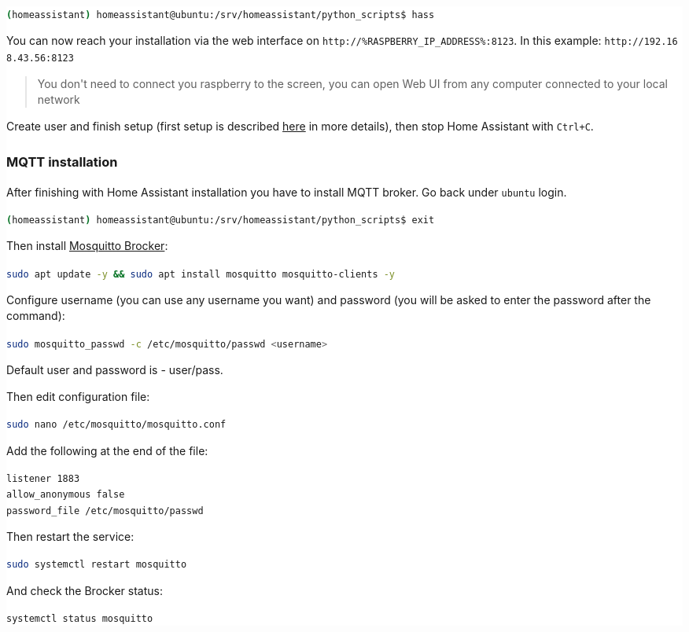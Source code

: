```bash
(homeassistant) homeassistant@ubuntu:/srv/homeassistant/python_scripts$ hass
```

You can now reach your installation via the web interface on `http://%RASPBERRY_IP_ADDRESS%:8123`. 
In this example: `http://192.168.43.56:8123`

> You don't need to connect you raspberry to the screen, you can open Web UI from any computer connected to your local network

Create user and finish setup (first setup is described [here](https://www.home-assistant.io/getting-started/onboarding/) in more details), then stop Home Assistant with `Ctrl+C`.

### MQTT installation

After finishing with Home Assistant installation you have to install MQTT broker. Go back  under `ubuntu` login.

```bash
(homeassistant) homeassistant@ubuntu:/srv/homeassistant/python_scripts$ exit
```

Then install [Mosquitto Brocker](https://mosquitto.org/):

```bash
sudo apt update -y && sudo apt install mosquitto mosquitto-clients -y
```

Configure username (you can use any username you want) and password (you will be asked to enter the password after the command):

```bash
sudo mosquitto_passwd -c /etc/mosquitto/passwd <username>
```

<robo-wiki-note type="note">Default user and password is - user/pass.</robo-wiki-note>

Then edit configuration file:

```bash
sudo nano /etc/mosquitto/mosquitto.conf
```

Add the following at the end of the file:

```
listener 1883
allow_anonymous false
password_file /etc/mosquitto/passwd
```

Then restart the service:

```bash
sudo systemctl restart mosquitto
```

And check the Brocker status:

```bash
systemctl status mosquitto
```
